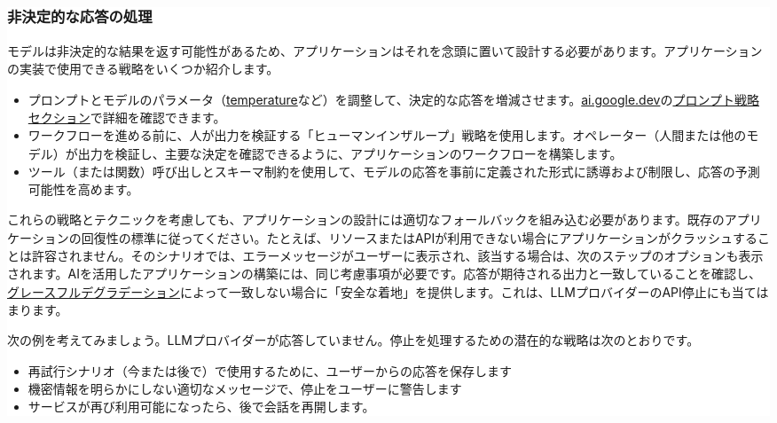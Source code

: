 ### 非決定的な応答の処理

モデルは非決定的な結果を返す可能性があるため、アプリケーションはそれを念頭に置いて設計する必要があります。アプリケーションの実装で使用できる戦略をいくつか紹介します。
* プロンプトとモデルのパラメータ（[temperature](https://ai.google.dev/gemini-api/docs/prompting-strategies)など）を調整して、決定的な応答を増減させます。[ai.google.dev](https://ai.google.dev/)の[プロンプト戦略セクション](https://ai.google.dev/gemini-api/docs/prompting-strategies)で詳細を確認できます。
* ワークフローを進める前に、人が出力を検証する「ヒューマンインザループ」戦略を使用します。オペレーター（人間または他のモデル）が出力を検証し、主要な決定を確認できるように、アプリケーションのワークフローを構築します。
* ツール（または関数）呼び出しとスキーマ制約を使用して、モデルの応答を事前に定義された形式に誘導および制限し、応答の予測可能性を高めます。

これらの戦略とテクニックを考慮しても、アプリケーションの設計には適切なフォールバックを組み込む必要があります。既存のアプリケーションの回復性の標準に従ってください。たとえば、リソースまたはAPIが利用できない場合にアプリケーションがクラッシュすることは許容されません。そのシナリオでは、エラーメッセージがユーザーに表示され、該当する場合は、次のステップのオプションも表示されます。AIを活用したアプリケーションの構築には、同じ考慮事項が必要です。応答が期待される出力と一致していることを確認し、[グレースフルデグラデーション](https://developer.mozilla.org/en-US/docs/Glossary/Graceful_degradation)によって一致しない場合に「安全な着地」を提供します。これは、LLMプロバイダーのAPI停止にも当てはまります。

次の例を考えてみましょう。LLMプロバイダーが応答していません。停止を処理するための潜在的な戦略は次のとおりです。
* 再試行シナリオ（今または後で）で使用するために、ユーザーからの応答を保存します
* 機密情報を明らかにしない適切なメッセージで、停止をユーザーに警告します
* サービスが再び利用可能になったら、後で会話を再開します。